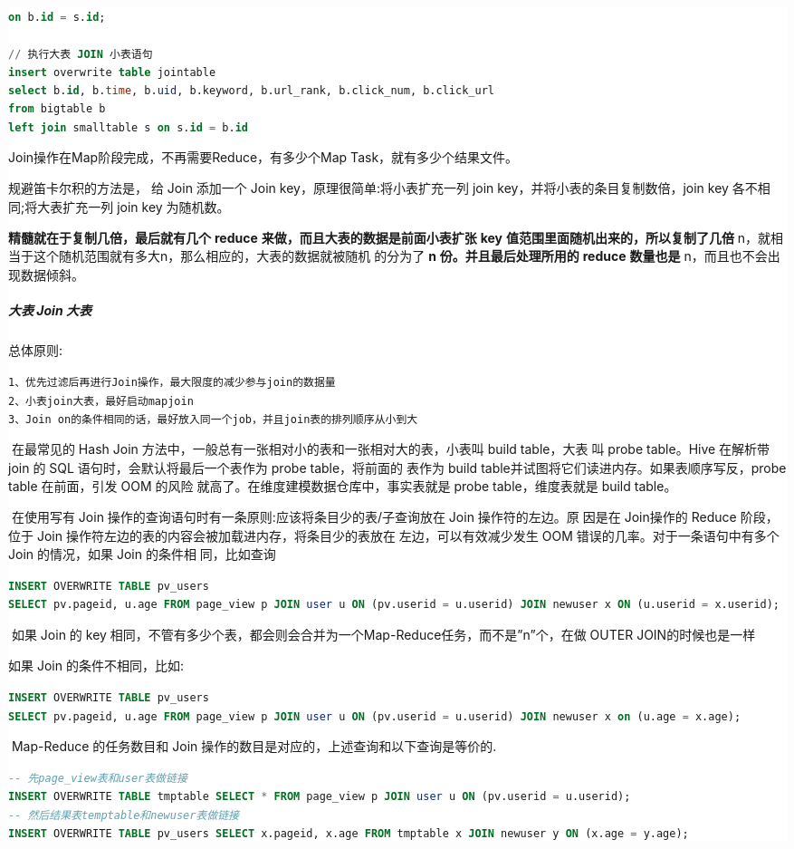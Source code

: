 ```sql
on b.id = s.id;

// 执行大表 JOIN 小表语句
insert overwrite table jointable
select b.id, b.time, b.uid, b.keyword, b.url_rank, b.click_num, b.click_url
from bigtable b
left join smalltable s on s.id = b.id
```

Join操作在Map阶段完成，不再需要Reduce，有多少个Map Task，就有多少个结果文件。

规避笛卡尔积的方法是， 给 Join 添加一个 Join key，原理很简单:将小表扩充一列 join key，并将小表的条目复制数倍，join key 各不相同;将大表扩充一列 join key 为随机数。

**精髓就在于复制几倍，最后就有几个** **reduce** **来做，而且大表的数据是前面小表扩张** **key** **值范围里面随机出来的，所以复制了几倍** n，就相当于这个随机范围就有多大n，那么相应的，大表的数据就被随机 的分为了 **n** **份。并且最后处理所用的** **reduce** **数量也是** n，而且也不会出现数据倾斜。

##### 大表 Join 大表

总体原则:

```
1、优先过滤后再进行Join操作，最大限度的减少参与join的数据量 
2、小表join大表，最好启动mapjoin
3、Join on的条件相同的话，最好放入同一个job，并且join表的排列顺序从小到大
```

​	在最常见的 Hash Join 方法中，一般总有一张相对小的表和一张相对大的表，小表叫 build table，大表 叫 probe table。Hive 在解析带 join 的 SQL 语句时，会默认将最后一个表作为 probe table，将前面的 表作为 build table并试图将它们读进内存。如果表顺序写反，probe table 在前面，引发 OOM 的风险 就高了。在维度建模数据仓库中，事实表就是 probe table，维度表就是 build table。

​	在使用写有 Join 操作的查询语句时有一条原则:应该将条目少的表/子查询放在 Join 操作符的左边。原 因是在 Join操作的 Reduce 阶段，位于 Join 操作符左边的表的内容会被加载进内存，将条目少的表放在 左边，可以有效减少发生 OOM 错误的几率。对于一条语句中有多个 Join 的情况，如果 Join 的条件相 同，比如查询

```sql
INSERT OVERWRITE TABLE pv_users
SELECT pv.pageid, u.age FROM page_view p JOIN user u ON (pv.userid = u.userid) JOIN newuser x ON (u.userid = x.userid);
```

​	如果 Join 的 key 相同，不管有多少个表，都会则会合并为一个Map-Reduce任务，而不是”n”个，在做 OUTER JOIN的时候也是一样

如果 Join 的条件不相同，比如:

```sql
INSERT OVERWRITE TABLE pv_users
SELECT pv.pageid, u.age FROM page_view p JOIN user u ON (pv.userid = u.userid) JOIN newuser x on (u.age = x.age);
```

​	Map-Reduce 的任务数目和 Join 操作的数目是对应的，上述查询和以下查询是等价的.

```sql
-- 先page_view表和user表做链接
INSERT OVERWRITE TABLE tmptable SELECT * FROM page_view p JOIN user u ON (pv.userid = u.userid);
-- 然后结果表temptable和newuser表做链接
INSERT OVERWRITE TABLE pv_users SELECT x.pageid, x.age FROM tmptable x JOIN newuser y ON (x.age = y.age);
```
